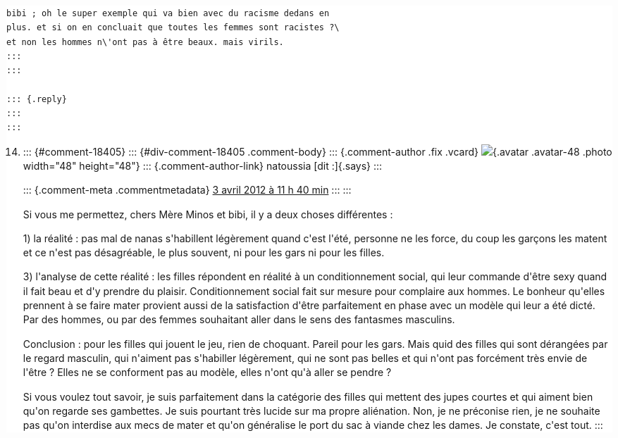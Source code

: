     bibi ; oh le super exemple qui va bien avec du racisme dedans en
    plus. et si on en concluait que toutes les femmes sont racistes ?\
    et non les hommes n\'ont pas à être beaux. mais virils.
    :::
    :::

    ::: {.reply}
    :::
    :::

14. ::: {#comment-18405}
    ::: {#div-comment-18405 .comment-body}
    ::: {.comment-author .fix .vcard}
    ![](http://0.gravatar.com/avatar/ede5aee8a4b8a7f556d876cdc60b134a?s=48&d=http%3A%2F%2F0.gravatar.com%2Favatar%2Fad516503a11cd5ca435acc9bb6523536%3Fs%3D48&r=G){.avatar
    .avatar-48 .photo width="48" height="48"}
    ::: {.comment-author-link}
    natoussia [dit :]{.says}
    :::

    ::: {.comment-meta .commentmetadata}
    [3 avril 2012 à 11 h 40
    min](http://www.crepegeorgette.com/2012/04/03/psst/#comment-18405)
    :::
    :::

    Si vous me permettez, chers Mère Minos et bibi, il y a deux choses
    différentes :

    1\) la réalité : pas mal de nanas s\'habillent légèrement quand
    c\'est l\'été, personne ne les force, du coup les garçons les matent
    et ce n\'est pas désagréable, le plus souvent, ni pour les gars ni
    pour les filles.

    3\) l\'analyse de cette réalité : les filles répondent en réalité à
    un conditionnement social, qui leur commande d\'être sexy quand il
    fait beau et d\'y prendre du plaisir. Conditionnement social fait
    sur mesure pour complaire aux hommes. Le bonheur qu\'elles prennent
    à se faire mater provient aussi de la satisfaction d\'être
    parfaitement en phase avec un modèle qui leur a été dicté. Par des
    hommes, ou par des femmes souhaitant aller dans le sens des
    fantasmes masculins.

    Conclusion : pour les filles qui jouent le jeu, rien de choquant.
    Pareil pour les gars. Mais quid des filles qui sont dérangées par le
    regard masculin, qui n\'aiment pas s\'habiller légèrement, qui ne
    sont pas belles et qui n\'ont pas forcément très envie de l\'être ?
    Elles ne se conforment pas au modèle, elles n\'ont qu\'à aller se
    pendre ?

    Si vous voulez tout savoir, je suis parfaitement dans la catégorie
    des filles qui mettent des jupes courtes et qui aiment bien qu\'on
    regarde ses gambettes. Je suis pourtant très lucide sur ma propre
    aliénation. Non, je ne préconise rien, je ne souhaite pas qu\'on
    interdise aux mecs de mater et qu\'on généralise le port du sac à
    viande chez les dames. Je constate, c\'est tout.
    :::
